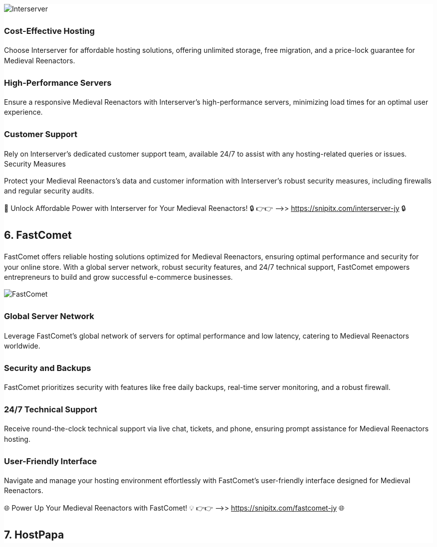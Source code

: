 ![Interserver](https://i.imgur.com/OM5dOEW.jpeg "Interserver Hosting")

### Cost-Effective Hosting
Choose Interserver for affordable hosting solutions, offering unlimited storage, free migration, and a price-lock guarantee for Medieval Reenactors.

### High-Performance Servers
Ensure a responsive Medieval Reenactors with Interserver’s high-performance servers, minimizing load times for an optimal user experience.

### Customer Support
Rely on Interserver’s dedicated customer support team, available 24/7 to assist with any hosting-related queries or issues.
Security Measures

Protect your Medieval Reenactors’s data and customer information with Interserver’s robust security measures, including firewalls and regular security audits.

💸 Unlock Affordable Power with Interserver for Your Medieval Reenactors! 🔒
👉👉 -->> https://snipitx.com/interserver-jy 🔒

## 6. FastComet

FastComet offers reliable hosting solutions optimized for Medieval Reenactors, ensuring optimal performance and security for your online store. With a global server network, robust security features, and 24/7 technical support, FastComet empowers entrepreneurs to build and grow successful e-commerce businesses.

![FastComet](https://i.imgur.com/7qgXuWp.png "FastComet Hosting")

### Global Server Network
Leverage FastComet’s global network of servers for optimal performance and low latency, catering to Medieval Reenactors worldwide.

### Security and Backups
FastComet prioritizes security with features like free daily backups, real-time server monitoring, and a robust firewall.

### 24/7 Technical Support
Receive round-the-clock technical support via live chat, tickets, and phone, ensuring prompt assistance for Medieval Reenactors hosting.

### User-Friendly Interface
Navigate and manage your hosting environment effortlessly with FastComet’s user-friendly interface designed for Medieval Reenactors.

🌐 Power Up Your Medieval Reenactors with FastComet! 💡
👉👉 -->> https://snipitx.com/fastcomet-jy 🌐

## 7. HostPapa
